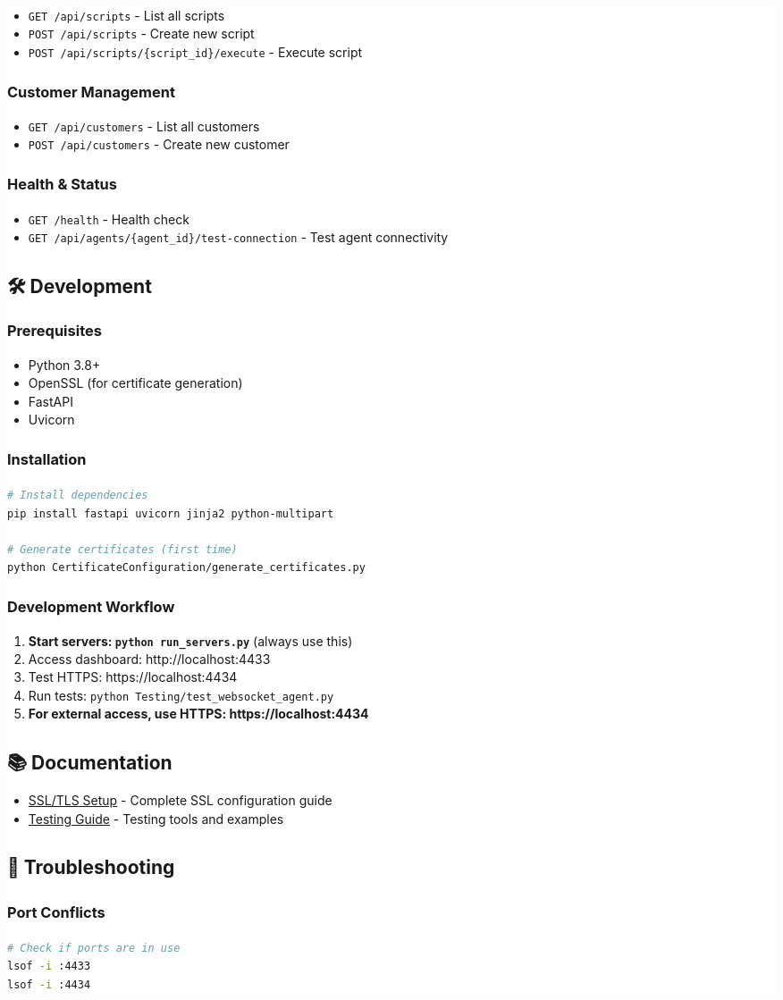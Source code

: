 - `GET /api/scripts` - List all scripts
- `POST /api/scripts` - Create new script
- `POST /api/scripts/{script_id}/execute` - Execute script

### Customer Management

- `GET /api/customers` - List all customers
- `POST /api/customers` - Create new customer

### Health & Status

- `GET /health` - Health check
- `GET /api/agents/{agent_id}/test-connection` - Test agent connectivity

## 🛠️ Development

### Prerequisites

- Python 3.8+
- OpenSSL (for certificate generation)
- FastAPI
- Uvicorn

### Installation

```bash
# Install dependencies
pip install fastapi uvicorn jinja2 python-multipart

# Generate certificates (first time)
python CertificateConfiguration/generate_certificates.py
```

### Development Workflow

1. **Start servers: `python run_servers.py`** (always use this)
2. Access dashboard: http://localhost:4433
3. Test HTTPS: https://localhost:4434
4. Run tests: `python Testing/test_websocket_agent.py`
5. **For external access, use HTTPS: https://localhost:4434**

## 📚 Documentation

- [SSL/TLS Setup](CertificateConfiguration/SSL_SETUP.md) - Complete SSL configuration guide
- [Testing Guide](Testing/) - Testing tools and examples

## 🔧 Troubleshooting

### Port Conflicts

```bash
# Check if ports are in use
lsof -i :4433
lsof -i :4434
```
